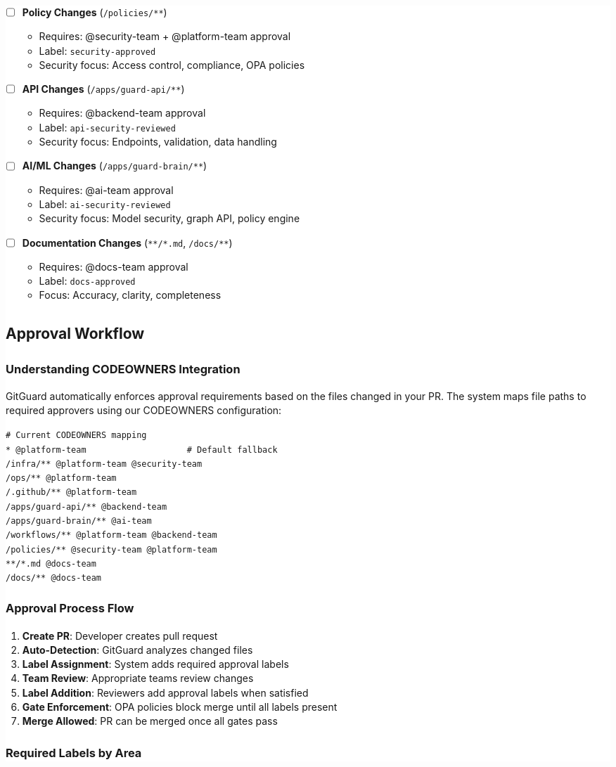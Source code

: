 - [ ] **Policy Changes** (`/policies/**`)
  - Requires: @security-team + @platform-team approval
  - Label: `security-approved`
  - Security focus: Access control, compliance, OPA policies

- [ ] **API Changes** (`/apps/guard-api/**`)
  - Requires: @backend-team approval
  - Label: `api-security-reviewed`
  - Security focus: Endpoints, validation, data handling

- [ ] **AI/ML Changes** (`/apps/guard-brain/**`)
  - Requires: @ai-team approval
  - Label: `ai-security-reviewed`
  - Security focus: Model security, graph API, policy engine

- [ ] **Documentation Changes** (`**/*.md`, `/docs/**`)
  - Requires: @docs-team approval
  - Label: `docs-approved`
  - Focus: Accuracy, clarity, completeness

## Approval Workflow

### Understanding CODEOWNERS Integration

GitGuard automatically enforces approval requirements based on the files changed in your PR. The system maps file paths to required approvers using our CODEOWNERS configuration:

```
# Current CODEOWNERS mapping
* @platform-team                    # Default fallback
/infra/** @platform-team @security-team
/ops/** @platform-team
/.github/** @platform-team
/apps/guard-api/** @backend-team
/apps/guard-brain/** @ai-team
/workflows/** @platform-team @backend-team
/policies/** @security-team @platform-team
**/*.md @docs-team
/docs/** @docs-team
```

### Approval Process Flow

1. **Create PR**: Developer creates pull request
2. **Auto-Detection**: GitGuard analyzes changed files
3. **Label Assignment**: System adds required approval labels
4. **Team Review**: Appropriate teams review changes
5. **Label Addition**: Reviewers add approval labels when satisfied
6. **Gate Enforcement**: OPA policies block merge until all labels present
7. **Merge Allowed**: PR can be merged once all gates pass

### Required Labels by Area
